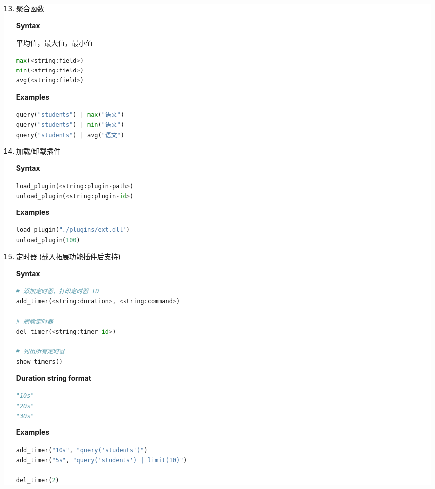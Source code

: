 13. 聚合函数

    **Syntax**

    平均值，最大值，最小值

    ```py
    max(<string:field>)
    min(<string:field>)
    avg(<string:field>)
    ```

    **Examples**

    ```py
    query("students") | max("语文")
    query("students") | min("语文")
    query("students") | avg("语文")
    ```

14. 加载/卸载插件

    **Syntax**

    ```py
    load_plugin(<string:plugin-path>)
    unload_plugin(<string:plugin-id>)
    ```

    **Examples**

    ```py
    load_plugin("./plugins/ext.dll")
    unload_plugin(100)
    ```

15. 定时器 (载入拓展功能插件后支持)

    **Syntax**

    ```py
    # 添加定时器，打印定时器 ID
    add_timer(<string:duration>, <string:command>)

    # 删除定时器
    del_timer(<string:timer-id>)

    # 列出所有定时器
    show_timers()
    ```

    **Duration string format**

    ```py
    "10s"
    "20s"
    "30s"
    ```

    **Examples**

    ```py
    add_timer("10s", "query('students')")
    add_timer("5s", "query('students') | limit(10)")

    del_timer(2)
    ```
